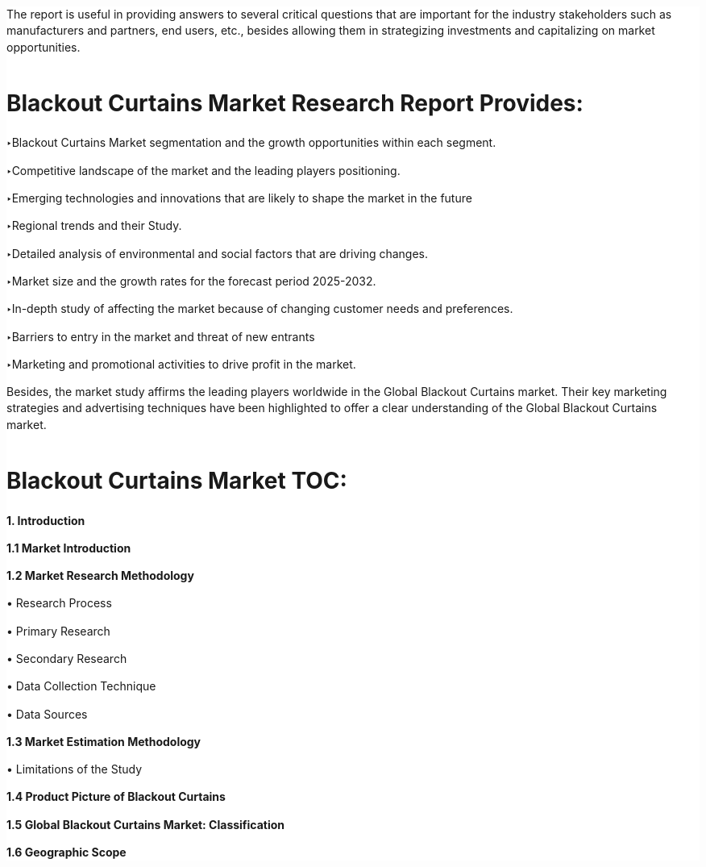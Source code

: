 The report is useful in providing answers to several critical questions that are important for the industry stakeholders such as manufacturers and partners, end users, etc., besides allowing them in strategizing investments and capitalizing on market opportunities.

# <strong>Blackout Curtains Market Research Report Provides:</strong>

<strong>‣</strong>Blackout Curtains Market segmentation and the growth opportunities within each segment.

<strong>‣</strong>Competitive landscape of the market and the leading players positioning.

<strong>‣</strong>Emerging technologies and innovations that are likely to shape the market in the future

<strong>‣</strong>Regional trends and their Study.

<strong>‣</strong>Detailed analysis of environmental and social factors that are driving changes.

<strong>‣</strong>Market size and the growth rates for the forecast period 2025-2032.

<strong>‣</strong>In-depth study of affecting the market because of changing customer needs and preferences.

<strong>‣</strong>Barriers to entry in the market and threat of new entrants

<strong>‣</strong>Marketing and promotional activities to drive profit in the market.

Besides, the market study affirms the leading players worldwide in the Global Blackout Curtains market. Their key marketing strategies and advertising techniques have been highlighted to offer a clear understanding of the Global Blackout Curtains market.

# <strong>Blackout Curtains Market TOC:</strong>

<strong>1. Introduction</strong>

<strong>1.1 Market Introduction</strong>

<strong>1.2 Market Research Methodology</strong>

• Research Process

• Primary Research

• Secondary Research

• Data Collection Technique

• Data Sources

<strong>1.3 Market Estimation Methodology</strong>

• Limitations of the Study

<strong>1.4 Product Picture of Blackout Curtains</strong>

<strong>1.5 Global Blackout Curtains Market: Classification</strong>

<strong>1.6 Geographic Scope</strong>
